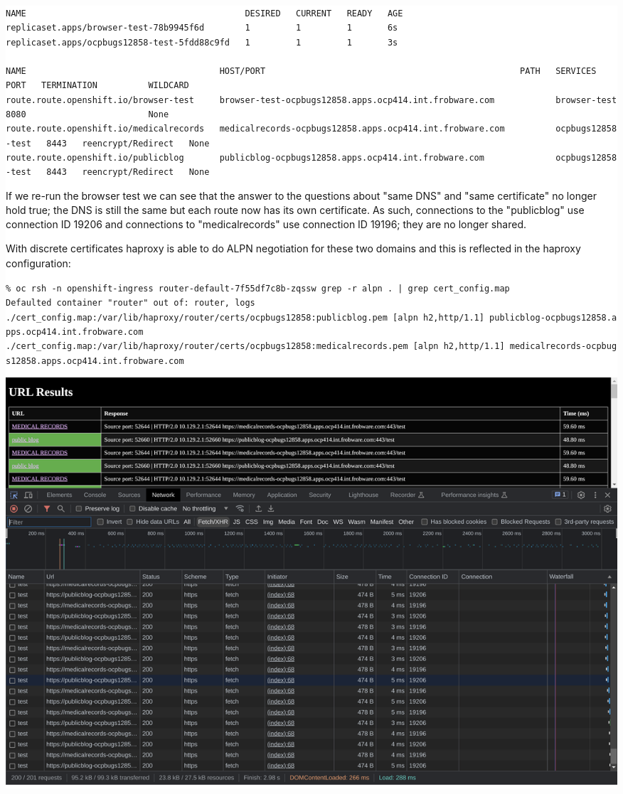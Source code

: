 	NAME                                           DESIRED   CURRENT   READY   AGE
	replicaset.apps/browser-test-78b9945f6d        1         1         1       6s
	replicaset.apps/ocpbugs12858-test-5fdd88c9fd   1         1         1       3s

	NAME                                      HOST/PORT                                                  PATH   SERVICES            PORT   TERMINATION          WILDCARD
	route.route.openshift.io/browser-test     browser-test-ocpbugs12858.apps.ocp414.int.frobware.com            browser-test        8080                        None
	route.route.openshift.io/medicalrecords   medicalrecords-ocpbugs12858.apps.ocp414.int.frobware.com          ocpbugs12858-test   8443   reencrypt/Redirect   None
	route.route.openshift.io/publicblog       publicblog-ocpbugs12858.apps.ocp414.int.frobware.com              ocpbugs12858-test   8443   reencrypt/Redirect   None

If we re-run the browser test we can see that the answer to the
questions about "same DNS" and "same certificate" no longer hold true;
the DNS is still the same but each route now has its own certificate.
As such, connections to the "publicblog" use connection ID 19206 and
connections to "medicalrecords" use connection ID 19196; they are no
longer shared.

With discrete certificates haproxy is able to do ALPN
negotiation for these two domains and this is reflected in the haproxy configuration:

	% oc rsh -n openshift-ingress router-default-7f55df7c8b-zqssw grep -r alpn . | grep cert_config.map
	Defaulted container "router" out of: router, logs
	./cert_config.map:/var/lib/haproxy/router/certs/ocpbugs12858:publicblog.pem [alpn h2,http/1.1] publicblog-ocpbugs12858.apps.ocp414.int.frobware.com
	./cert_config.map:/var/lib/haproxy/router/certs/ocpbugs12858:medicalrecords.pem [alpn h2,http/1.1] medicalrecords-ocpbugs12858.apps.ocp414.int.frobware.com

![image](./screenshots/connection-no-coalescing.png)
